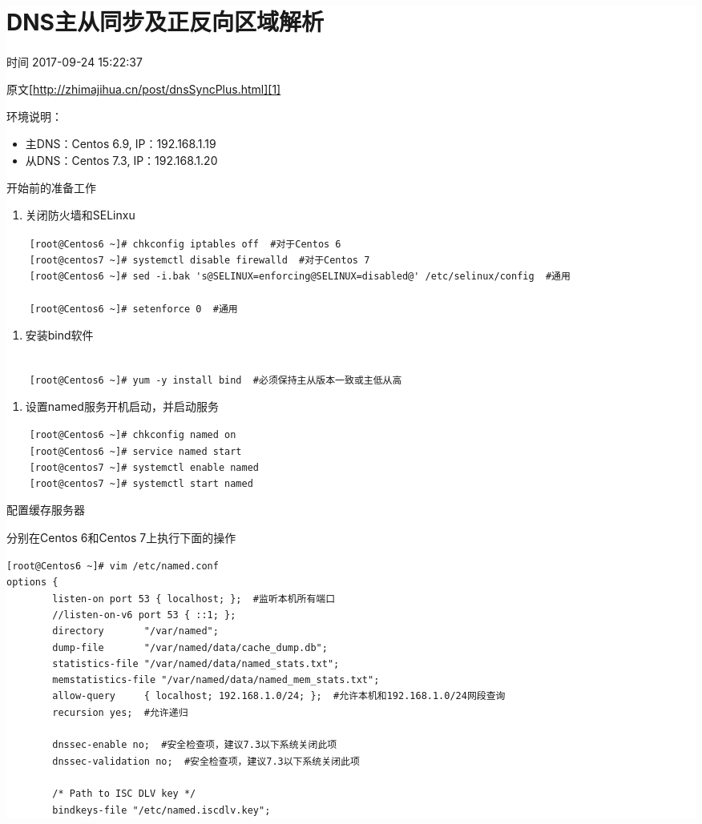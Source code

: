 # DNS主从同步及正反向区域解析

 时间 2017-09-24 15:22:37  

原文[http://zhimajihua.cn/post/dnsSyncPlus.html][1]


环境说明：

* 主DNS：Centos 6.9, IP：192.168.1.19
* 从DNS：Centos 7.3, IP：192.168.1.20

开始前的准备工作

1. 关闭防火墙和SELinxu 

```
    [root@Centos6 ~]# chkconfig iptables off  #对于Centos 6
    [root@centos7 ~]# systemctl disable firewalld  #对于Centos 7
    [root@Centos6 ~]# sed -i.bak 's@SELINUX=enforcing@SELINUX=disabled@' /etc/selinux/config  #通用

    [root@Centos6 ~]# setenforce 0  #通用
```
1. 安装bind软件 

```

    [root@Centos6 ~]# yum -y install bind  #必须保持主从版本一致或主低从高
```
1. 设置named服务开机启动，并启动服务 

```
    [root@Centos6 ~]# chkconfig named on
    [root@Centos6 ~]# service named start
    [root@centos7 ~]# systemctl enable named
    [root@centos7 ~]# systemctl start named
```

配置缓存服务器

分别在Centos 6和Centos 7上执行下面的操作

    [root@Centos6 ~]# vim /etc/named.conf
    options {
            listen-on port 53 { localhost; };  #监听本机所有端口
            //listen-on-v6 port 53 { ::1; };
            directory       "/var/named";
            dump-file       "/var/named/data/cache_dump.db";
            statistics-file "/var/named/data/named_stats.txt";
            memstatistics-file "/var/named/data/named_mem_stats.txt";
            allow-query     { localhost; 192.168.1.0/24; };  #允许本机和192.168.1.0/24网段查询
            recursion yes;  #允许递归
    
            dnssec-enable no;  #安全检查项，建议7.3以下系统关闭此项
            dnssec-validation no;  #安全检查项，建议7.3以下系统关闭此项
    
            /* Path to ISC DLV key */
            bindkeys-file "/etc/named.iscdlv.key";
    

[1]: http://zhimajihua.cn/post/dnsSyncPlus.html